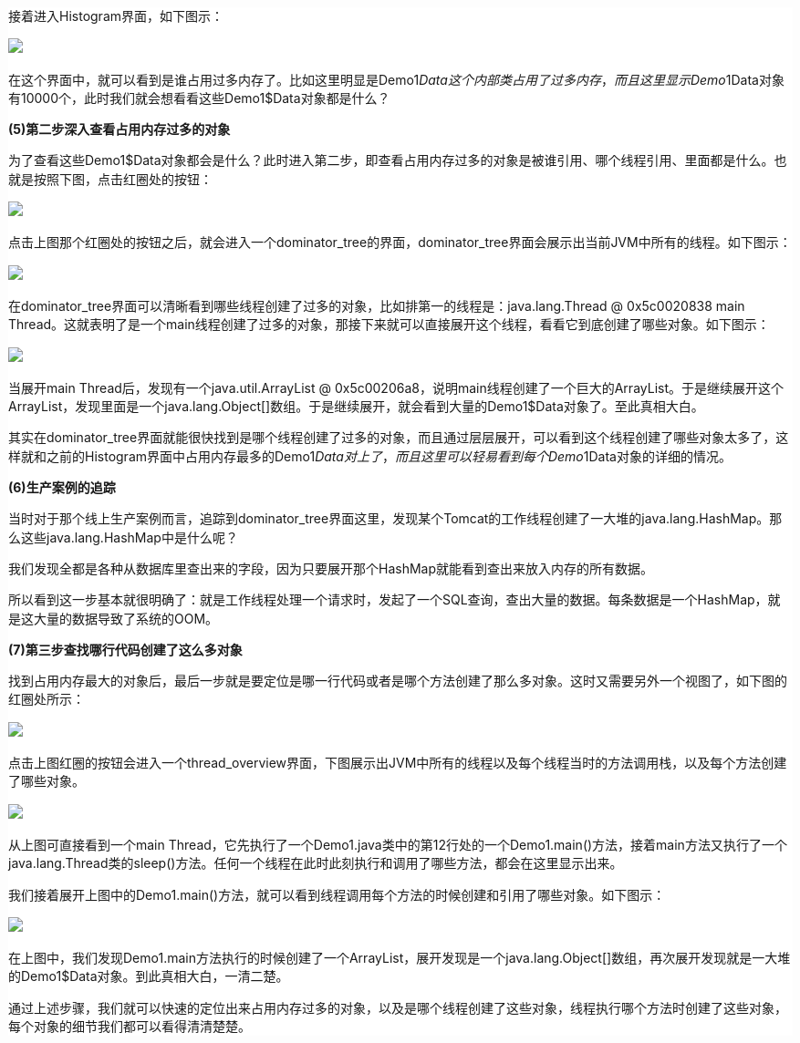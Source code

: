 接着进入Histogram界面，如下图示：

![](https://p3-sign.toutiaoimg.com/tos-cn-i-6w9my0ksvp/6213777c9538460394e17701738ed272~tplv-obj.image?lk3s=ef143cfe&traceid=2025010722281559EE032E0CACE18C3B46&x-expires=2147483647&x-signature=64eshBqIYiJgfp5u3EYKTe6kaBg%3D)

在这个界面中，就可以看到是谁占用过多内存了。比如这里明显是Demo1$Data这个内部类占用了过多内存，而且这里显示Demo1$Data对象有10000个，此时我们就会想看看这些Demo1$Data对象都是什么？

**(5)第二步深入查看占用内存过多的对象**

为了查看这些Demo1$Data对象都会是什么？此时进入第二步，即查看占用内存过多的对象是被谁引用、哪个线程引用、里面都是什么。也就是按照下图，点击红圈处的按钮：

![](https://p3-sign.toutiaoimg.com/tos-cn-i-6w9my0ksvp/a4e1fc00fa86499b877f848151edbae4~tplv-obj.image?lk3s=ef143cfe&traceid=2025010722281559EE032E0CACE18C3B46&x-expires=2147483647&x-signature=FpyAMT13rH5XCSZrEukMJiMMS%2FE%3D)

点击上图那个红圈处的按钮之后，就会进入一个dominator\_tree的界面，dominator\_tree界面会展示出当前JVM中所有的线程。如下图示：

![](https://p3-sign.toutiaoimg.com/tos-cn-i-6w9my0ksvp/27e01bc68a38469dba23ed507ebcfad6~tplv-obj.image?lk3s=ef143cfe&traceid=2025010722281559EE032E0CACE18C3B46&x-expires=2147483647&x-signature=F0C%2BkZpTcEXYv519daqWVVIUFis%3D)

在dominator\_tree界面可以清晰看到哪些线程创建了过多的对象，比如排第一的线程是：java.lang.Thread @ 0x5c0020838 main Thread。这就表明了是一个main线程创建了过多的对象，那接下来就可以直接展开这个线程，看看它到底创建了哪些对象。如下图示：

![](https://p3-sign.toutiaoimg.com/tos-cn-i-6w9my0ksvp/e4bae2fd4d5145a8b802fcaa99552e48~tplv-obj.image?lk3s=ef143cfe&traceid=2025010722281559EE032E0CACE18C3B46&x-expires=2147483647&x-signature=Yah7n9dCb5S3Sq3z%2B14DxXydRUQ%3D)

当展开main Thread后，发现有一个java.util.ArrayList @ 0x5c00206a8，说明main线程创建了一个巨大的ArrayList。于是继续展开这个ArrayList，发现里面是一个java.lang.Object\[\]数组。于是继续展开，就会看到大量的Demo1$Data对象了。至此真相大白。

其实在dominator\_tree界面就能很快找到是哪个线程创建了过多的对象，而且通过层层展开，可以看到这个线程创建了哪些对象太多了，这样就和之前的Histogram界面中占用内存最多的Demo1$Data对上了，而且这里可以轻易看到每个Demo1$Data对象的详细的情况。

**(6)生产案例的追踪**

当时对于那个线上生产案例而言，追踪到dominator\_tree界面这里，发现某个Tomcat的工作线程创建了一大堆的java.lang.HashMap。那么这些java.lang.HashMap中是什么呢？

我们发现全都是各种从数据库里查出来的字段，因为只要展开那个HashMap就能看到查出来放入内存的所有数据。

所以看到这一步基本就很明确了：就是工作线程处理一个请求时，发起了一个SQL查询，查出大量的数据。每条数据是一个HashMap，就是这大量的数据导致了系统的OOM。

**(7)第三步查找哪行代码创建了这么多对象**

找到占用内存最大的对象后，最后一步就是要定位是哪一行代码或者是哪个方法创建了那么多对象。这时又需要另外一个视图了，如下图的红圈处所示：

![](https://p3-sign.toutiaoimg.com/tos-cn-i-6w9my0ksvp/a72002209464409f99b27e11a6922bfa~tplv-obj.image?lk3s=ef143cfe&traceid=2025010722281559EE032E0CACE18C3B46&x-expires=2147483647&x-signature=re1sL9I4tHoRXt584OgYlRkLRNg%3D)

点击上图红圈的按钮会进入一个thread\_overview界面，下图展示出JVM中所有的线程以及每个线程当时的方法调用栈，以及每个方法创建了哪些对象。

![](https://p3-sign.toutiaoimg.com/tos-cn-i-6w9my0ksvp/f9a5366af51f41818e45dc074cad98b9~tplv-obj.image?lk3s=ef143cfe&traceid=2025010722281559EE032E0CACE18C3B46&x-expires=2147483647&x-signature=bxG8MiWnPQ9iMlH2RXevfBcPkEA%3D)

从上图可直接看到一个main Thread，它先执行了一个Demo1.java类中的第12行处的一个Demo1.main()方法，接着main方法又执行了一个java.lang.Thread类的sleep()方法。任何一个线程在此时此刻执行和调用了哪些方法，都会在这里显示出来。

我们接着展开上图中的Demo1.main()方法，就可以看到线程调用每个方法的时候创建和引用了哪些对象。如下图示：

![](https://p3-sign.toutiaoimg.com/tos-cn-i-6w9my0ksvp/f1704fe1fe5b421f8a350c39d99310b5~tplv-obj.image?lk3s=ef143cfe&traceid=2025010722281559EE032E0CACE18C3B46&x-expires=2147483647&x-signature=NV2k5gsX6E%2B9YCGUBhhaQb6jT0I%3D)

在上图中，我们发现Demo1.main方法执行的时候创建了一个ArrayList，展开发现是一个java.lang.Object\[\]数组，再次展开发现就是一大堆的Demo1$Data对象。到此真相大白，一清二楚。

通过上述步骤，我们就可以快速的定位出来占用内存过多的对象，以及是哪个线程创建了这些对象，线程执行哪个方法时创建了这些对象，每个对象的细节我们都可以看得清清楚楚。
